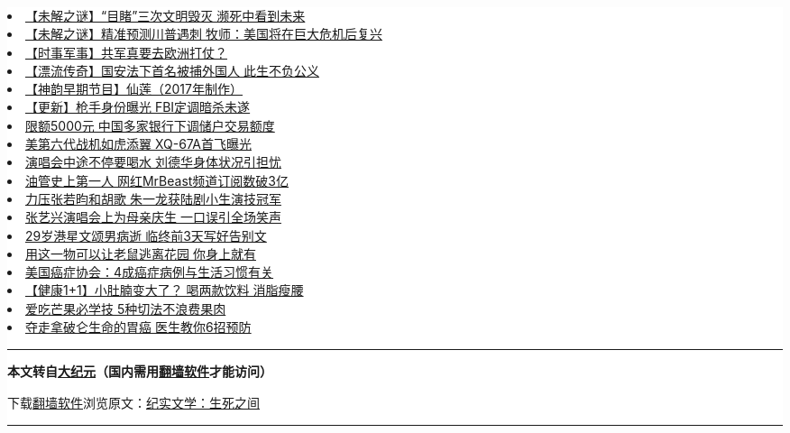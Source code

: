 <li><a href="https://github.com/1992513/djy/blob/master/gb/24/7/12/n14289728.md#1">【未解之谜】“目睹”三次文明毁灭 濒死中看到未来</a></li>
<li><a href="https://github.com/1992513/djy/blob/master/gb/24/7/15/n14291211.md#1">【未解之谜】精准预测川普遇刺 牧师：美国将在巨大危机后复兴</a></li>
<li><a href="https://github.com/1992513/djy/blob/master/gb/24/7/13/n14290106.md#1">【时事军事】共军真要去欧洲打仗？</a></li>
<li><a href="https://github.com/1992513/djy/blob/master/gb/24/7/14/n14290227.md#1">【漂流传奇】国安法下首名被捕外国人 此生不负公义</a></li>
<li><a href="https://github.com/1992513/djy/blob/master/gb/24/7/15/n14291389.md#1">【神韵早期节目】仙莲（2017年制作）</a></li>
<li><a href="https://github.com/1992513/djy/blob/master/gb/24/7/13/n14290118.md#1">【更新】枪手身份曝光 FBI定调暗杀未遂</a></li>
<li><a href="https://github.com/1992513/djy/blob/master/gb/24/7/13/n14290126.md#1">限额5000元 中国多家银行下调储户交易额度</a></li>
<li><a href="https://github.com/1992513/djy/blob/master/gb/24/7/13/n14290078.md#1">美第六代战机如虎添翼 XQ-67A首飞曝光</a></li>
<li><a href="https://github.com/1992513/djy/blob/master/gb/24/7/13/n14290122.md#1">演唱会中途不停要喝水 刘德华身体状况引担忧</a></li>
<li><a href="https://github.com/1992513/djy/blob/master/gb/24/7/13/n14290096.md#1">油管史上第一人 网红MrBeast频道订阅数破3亿</a></li>
<li><a href="https://github.com/1992513/djy/blob/master/gb/24/7/12/n14289693.md#1">力压张若昀和胡歌 朱一龙获陆剧小生演技冠军</a></li>
<li><a href="https://github.com/1992513/djy/blob/master/gb/24/7/12/n14289755.md#1">张艺兴演唱会上为母亲庆生 一口误引全场笑声</a></li>
<li><a href="https://github.com/1992513/djy/blob/master/gb/24/7/13/n14290112.md#1">29岁港星文颂男病逝 临终前3天写好告别文</a></li>
<li><a href="https://github.com/1992513/djy/blob/master/gb/24/7/15/n14290989.md#1">用这一物可以让老鼠逃离花园 你身上就有</a></li>
<li><a href="https://github.com/1992513/djy/blob/master/gb/24/7/14/n14290376.md#1">美国癌症协会：4成癌症病例与生活习惯有关</a></li>
<li><a href="https://github.com/1992513/djy/blob/master/gb/24/7/5/n14284672.md#1">【健康1+1】小肚腩变大了？ 喝两款饮料 消脂瘦腰</a></li>
<li><a href="https://github.com/1992513/djy/blob/master/gb/24/7/12/n14289471.md#1">爱吃芒果必学技 5种切法不浪费果肉</a></li>
<li><a href="https://github.com/1992513/djy/blob/master/gb/24/7/2/n14282431.md#1">夺走拿破仑生命的胃癌  医生教你6招预防</a></li>
<hr>
<strong>本文转自<a href="https://cn.epochtimes.com">大纪元</a>（国内需用<a href="https://github.com/1992513/www/blob/master/README.md#8">翻墙软件</a>才能访问）</strong><p>下载<a href="https://github.com/1992513/www/blob/master/README.md#8">翻墙软件</a>浏览原文：<a href="https://cn.epochtimes.com/gb/17/11/15/n9842281.htm">纪实文学：生死之间</a></p><hr>
